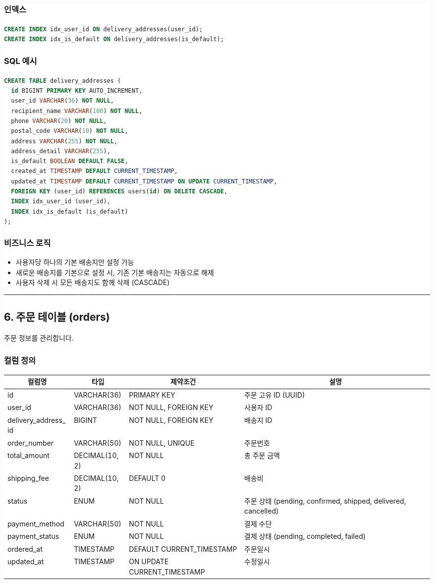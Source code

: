 ### 인덱스
```sql
CREATE INDEX idx_user_id ON delivery_addresses(user_id);
CREATE INDEX idx_is_default ON delivery_addresses(is_default);
```

### SQL 예시
```sql
CREATE TABLE delivery_addresses (
  id BIGINT PRIMARY KEY AUTO_INCREMENT,
  user_id VARCHAR(36) NOT NULL,
  recipient_name VARCHAR(100) NOT NULL,
  phone VARCHAR(20) NOT NULL,
  postal_code VARCHAR(10) NOT NULL,
  address VARCHAR(255) NOT NULL,
  address_detail VARCHAR(255),
  is_default BOOLEAN DEFAULT FALSE,
  created_at TIMESTAMP DEFAULT CURRENT_TIMESTAMP,
  updated_at TIMESTAMP DEFAULT CURRENT_TIMESTAMP ON UPDATE CURRENT_TIMESTAMP,
  FOREIGN KEY (user_id) REFERENCES users(id) ON DELETE CASCADE,
  INDEX idx_user_id (user_id),
  INDEX idx_is_default (is_default)
);
```

### 비즈니스 로직
- 사용자당 하나의 기본 배송지만 설정 가능
- 새로운 배송지를 기본으로 설정 시, 기존 기본 배송지는 자동으로 해제
- 사용자 삭제 시 모든 배송지도 함께 삭제 (CASCADE)

---

## 6. 주문 테이블 (orders)

주문 정보를 관리합니다.

### 컬럼 정의

| 컬럼명 | 타입 | 제약조건 | 설명 |
|--------|------|----------|------|
| id | VARCHAR(36) | PRIMARY KEY | 주문 고유 ID (UUID) |
| user_id | VARCHAR(36) | NOT NULL, FOREIGN KEY | 사용자 ID |
| delivery_address_id | BIGINT | NOT NULL, FOREIGN KEY | 배송지 ID |
| order_number | VARCHAR(50) | NOT NULL, UNIQUE | 주문번호 |
| total_amount | DECIMAL(10,2) | NOT NULL | 총 주문 금액 |
| shipping_fee | DECIMAL(10,2) | DEFAULT 0 | 배송비 |
| status | ENUM | NOT NULL | 주문 상태 (pending, confirmed, shipped, delivered, cancelled) |
| payment_method | VARCHAR(50) | NOT NULL | 결제 수단 |
| payment_status | ENUM | NOT NULL | 결제 상태 (pending, completed, failed) |
| ordered_at | TIMESTAMP | DEFAULT CURRENT_TIMESTAMP | 주문일시 |
| updated_at | TIMESTAMP | ON UPDATE CURRENT_TIMESTAMP | 수정일시 |

